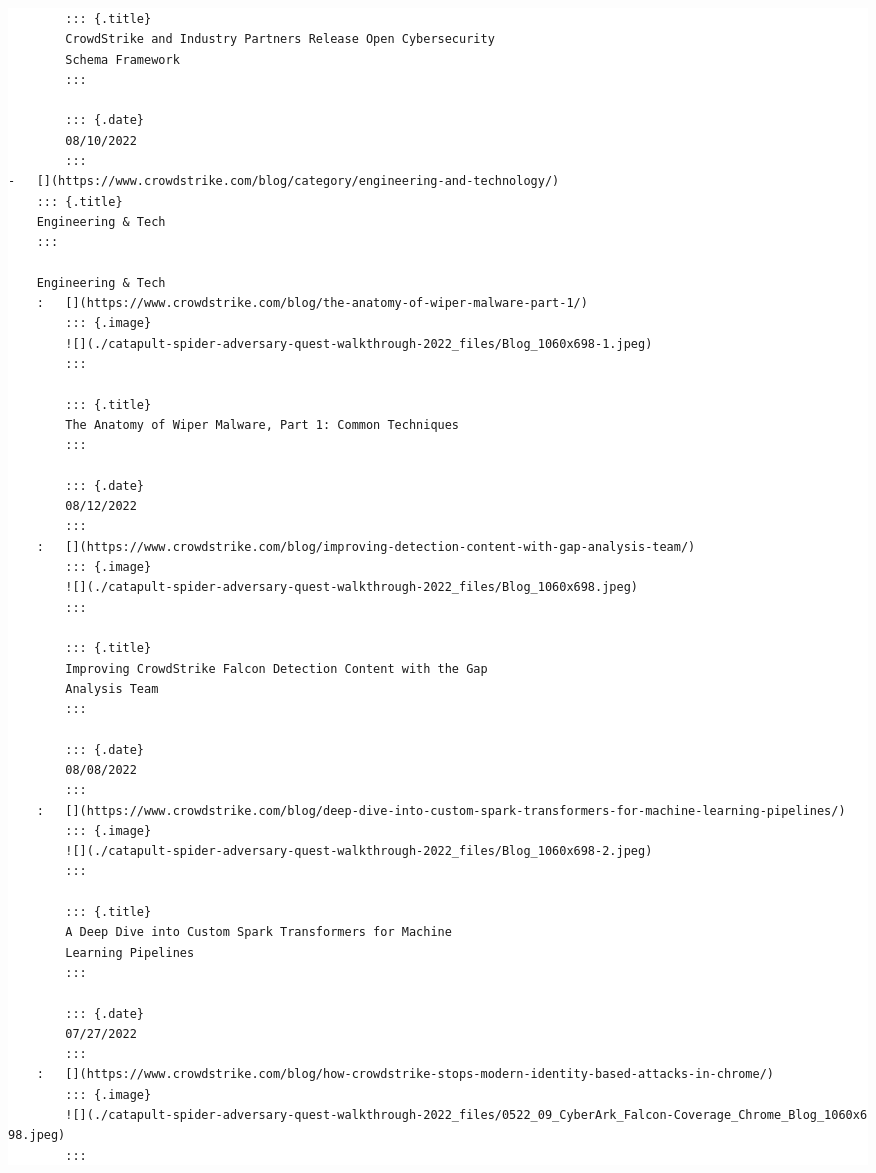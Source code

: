             ::: {.title}
            CrowdStrike and Industry Partners Release Open Cybersecurity
            Schema Framework
            :::

            ::: {.date}
            08/10/2022
            :::
    -   [](https://www.crowdstrike.com/blog/category/engineering-and-technology/)
        ::: {.title}
        Engineering & Tech
        :::

        Engineering & Tech
        :   [](https://www.crowdstrike.com/blog/the-anatomy-of-wiper-malware-part-1/)
            ::: {.image}
            ![](./catapult-spider-adversary-quest-walkthrough-2022_files/Blog_1060x698-1.jpeg)
            :::

            ::: {.title}
            The Anatomy of Wiper Malware, Part 1: Common Techniques
            :::

            ::: {.date}
            08/12/2022
            :::
        :   [](https://www.crowdstrike.com/blog/improving-detection-content-with-gap-analysis-team/)
            ::: {.image}
            ![](./catapult-spider-adversary-quest-walkthrough-2022_files/Blog_1060x698.jpeg)
            :::

            ::: {.title}
            Improving CrowdStrike Falcon Detection Content with the Gap
            Analysis Team
            :::

            ::: {.date}
            08/08/2022
            :::
        :   [](https://www.crowdstrike.com/blog/deep-dive-into-custom-spark-transformers-for-machine-learning-pipelines/)
            ::: {.image}
            ![](./catapult-spider-adversary-quest-walkthrough-2022_files/Blog_1060x698-2.jpeg)
            :::

            ::: {.title}
            A Deep Dive into Custom Spark Transformers for Machine
            Learning Pipelines
            :::

            ::: {.date}
            07/27/2022
            :::
        :   [](https://www.crowdstrike.com/blog/how-crowdstrike-stops-modern-identity-based-attacks-in-chrome/)
            ::: {.image}
            ![](./catapult-spider-adversary-quest-walkthrough-2022_files/0522_09_CyberArk_Falcon-Coverage_Chrome_Blog_1060x698.jpeg)
            :::
